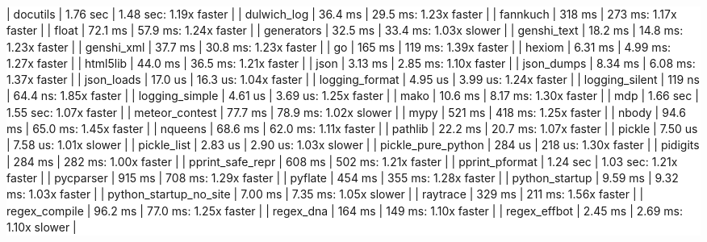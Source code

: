 | docutils                | 1.76 sec                                               | 1.48 sec: 1.19x faster                                                 |
| dulwich_log             | 36.4 ms                                                | 29.5 ms: 1.23x faster                                                  |
| fannkuch                | 318 ms                                                 | 273 ms: 1.17x faster                                                   |
| float                   | 72.1 ms                                                | 57.9 ms: 1.24x faster                                                  |
| generators              | 32.5 ms                                                | 33.4 ms: 1.03x slower                                                  |
| genshi_text             | 18.2 ms                                                | 14.8 ms: 1.23x faster                                                  |
| genshi_xml              | 37.7 ms                                                | 30.8 ms: 1.23x faster                                                  |
| go                      | 165 ms                                                 | 119 ms: 1.39x faster                                                   |
| hexiom                  | 6.31 ms                                                | 4.99 ms: 1.27x faster                                                  |
| html5lib                | 44.0 ms                                                | 36.5 ms: 1.21x faster                                                  |
| json                    | 3.13 ms                                                | 2.85 ms: 1.10x faster                                                  |
| json_dumps              | 8.34 ms                                                | 6.08 ms: 1.37x faster                                                  |
| json_loads              | 17.0 us                                                | 16.3 us: 1.04x faster                                                  |
| logging_format          | 4.95 us                                                | 3.99 us: 1.24x faster                                                  |
| logging_silent          | 119 ns                                                 | 64.4 ns: 1.85x faster                                                  |
| logging_simple          | 4.61 us                                                | 3.69 us: 1.25x faster                                                  |
| mako                    | 10.6 ms                                                | 8.17 ms: 1.30x faster                                                  |
| mdp                     | 1.66 sec                                               | 1.55 sec: 1.07x faster                                                 |
| meteor_contest          | 77.7 ms                                                | 78.9 ms: 1.02x slower                                                  |
| mypy                    | 521 ms                                                 | 418 ms: 1.25x faster                                                   |
| nbody                   | 94.6 ms                                                | 65.0 ms: 1.45x faster                                                  |
| nqueens                 | 68.6 ms                                                | 62.0 ms: 1.11x faster                                                  |
| pathlib                 | 22.2 ms                                                | 20.7 ms: 1.07x faster                                                  |
| pickle                  | 7.50 us                                                | 7.58 us: 1.01x slower                                                  |
| pickle_list             | 2.83 us                                                | 2.90 us: 1.03x slower                                                  |
| pickle_pure_python      | 284 us                                                 | 218 us: 1.30x faster                                                   |
| pidigits                | 284 ms                                                 | 282 ms: 1.00x faster                                                   |
| pprint_safe_repr        | 608 ms                                                 | 502 ms: 1.21x faster                                                   |
| pprint_pformat          | 1.24 sec                                               | 1.03 sec: 1.21x faster                                                 |
| pycparser               | 915 ms                                                 | 708 ms: 1.29x faster                                                   |
| pyflate                 | 454 ms                                                 | 355 ms: 1.28x faster                                                   |
| python_startup          | 9.59 ms                                                | 9.32 ms: 1.03x faster                                                  |
| python_startup_no_site  | 7.00 ms                                                | 7.35 ms: 1.05x slower                                                  |
| raytrace                | 329 ms                                                 | 211 ms: 1.56x faster                                                   |
| regex_compile           | 96.2 ms                                                | 77.0 ms: 1.25x faster                                                  |
| regex_dna               | 164 ms                                                 | 149 ms: 1.10x faster                                                   |
| regex_effbot            | 2.45 ms                                                | 2.69 ms: 1.10x slower                                                  |
